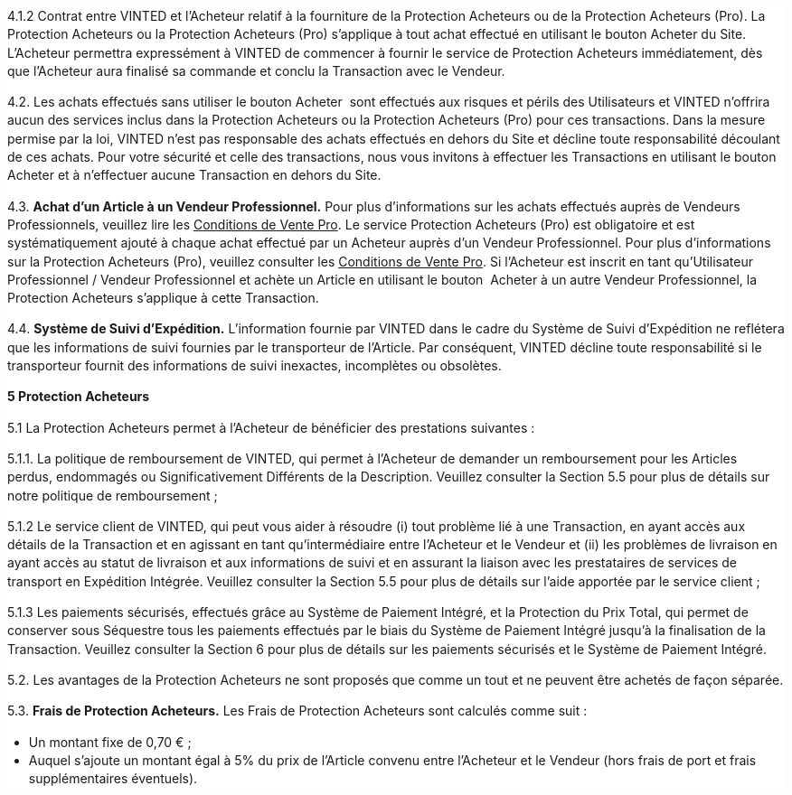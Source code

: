4.1.2 Contrat entre VINTED et l’Acheteur relatif à la fourniture de la Protection Acheteurs ou de la Protection Acheteurs (Pro). La Protection Acheteurs ou la Protection Acheteurs (Pro) s’applique à tout achat effectué en utilisant le bouton Acheter du Site. L’Acheteur permettra expressément à VINTED de commencer à fournir le service de Protection Acheteurs immédiatement, dès que l’Acheteur aura finalisé sa commande et conclu la Transaction avec le Vendeur.

4.2. Les achats effectués sans utiliser le bouton Acheter  sont effectués aux risques et périls des Utilisateurs et VINTED n’offrira aucun des services inclus dans la Protection Acheteurs ou la Protection Acheteurs (Pro) pour ces transactions. Dans la mesure permise par la loi, VINTED n’est pas responsable des achats effectués en dehors du Site et décline toute responsabilité découlant de ces achats. Pour votre sécurité et celle des transactions, nous vous invitons à effectuer les Transactions en utilisant le bouton Acheter et à n’effectuer aucune Transaction en dehors du Site.

4.3. **Achat d’un Article à un Vendeur Professionnel.** Pour plus d’informations sur les achats effectués auprès de Vendeurs Professionnels, veuillez lire les [Conditions de Vente Pro](https://vinted.fr/pro-terms-of-sale). Le service Protection Acheteurs (Pro) est obligatoire et est systématiquement ajouté à chaque achat effectué par un Acheteur auprès d’un Vendeur Professionnel. Pour plus d’informations sur la Protection Acheteurs (Pro), veuillez consulter les [Conditions de Vente Pro](https://vinted.fr/pro-terms-of-sale). Si l’Acheteur est inscrit en tant qu’Utilisateur Professionnel / Vendeur Professionnel et achète un Article en utilisant le bouton  Acheter à un autre Vendeur Professionnel, la Protection Acheteurs s’applique à cette Transaction.

4.4. **Système de Suivi d’Expédition.** L’information fournie par VINTED dans le cadre du Système de Suivi d’Expédition ne reflétera que les informations de suivi fournies par le transporteur de l’Article. Par conséquent, VINTED décline toute responsabilité si le transporteur fournit des informations de suivi inexactes, incomplètes ou obsolètes.

**5 Protection Acheteurs**

5.1 La Protection Acheteurs permet à l’Acheteur de bénéficier des prestations suivantes :

5.1.1. La politique de remboursement de VINTED, qui permet à l’Acheteur de demander un remboursement pour les Articles perdus, endommagés ou Significativement Différents de la Description. Veuillez consulter la Section 5.5 pour plus de détails sur notre politique de remboursement ;

5.1.2 Le service client de VINTED, qui peut vous aider à résoudre (i) tout problème lié à une Transaction, en ayant accès aux détails de la Transaction et en agissant en tant qu’intermédiaire entre l’Acheteur et le Vendeur et (ii) les problèmes de livraison en ayant accès au statut de livraison et aux informations de suivi et en assurant la liaison avec les prestataires de services de transport en Expédition Intégrée. Veuillez consulter la Section 5.5 pour plus de détails sur l’aide apportée par le service client ;

5.1.3 Les paiements sécurisés, effectués grâce au Système de Paiement Intégré, et la Protection du Prix Total, qui permet de conserver sous Séquestre tous les paiements effectués par le biais du Système de Paiement Intégré jusqu’à la finalisation de la Transaction. Veuillez consulter la Section 6 pour plus de détails sur les paiements sécurisés et le Système de Paiement Intégré.

5.2. Les avantages de la Protection Acheteurs ne sont proposés que comme un tout et ne peuvent être achetés de façon séparée. 

5.3. **Frais de Protection Acheteurs.** Les Frais de Protection Acheteurs sont calculés comme suit : 

*   Un montant fixe de 0,70 € ; 
*   Auquel s’ajoute un montant égal à 5% du prix de l’Article convenu entre l’Acheteur et le Vendeur (hors frais de port et frais supplémentaires éventuels).

